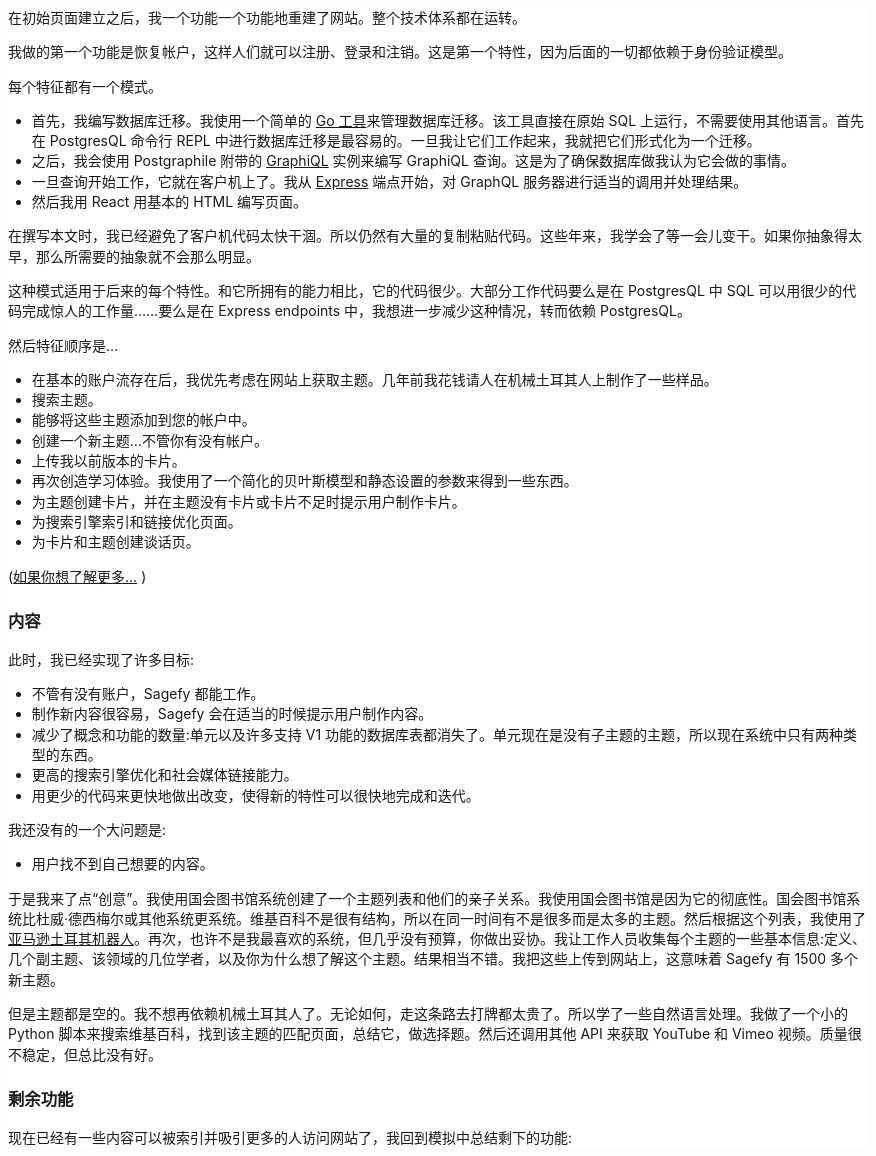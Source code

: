 在初始页面建立之后，我一个功能一个功能地重建了网站。整个技术体系都在运转。

我做的第一个功能是恢复帐户，这样人们就可以注册、登录和注销。这是第一个特性，因为后面的一切都依赖于身份验证模型。

每个特征都有一个模式。

*   首先，我编写数据库迁移。我使用一个简单的 [Go 工具](https://github.com/amacneil/dbmate)来管理数据库迁移。该工具直接在原始 SQL 上运行，不需要使用其他语言。首先在 PostgresQL 命令行 REPL 中进行数据库迁移是最容易的。一旦我让它们工作起来，我就把它们形式化为一个迁移。
*   之后，我会使用 Postgraphile 附带的 [GraphiQL](https://github.com/graphql/graphiql) 实例来编写 GraphiQL 查询。这是为了确保数据库做我认为它会做的事情。
*   一旦查询开始工作，它就在客户机上了。我从 [Express](https://expressjs.com/) 端点开始，对 GraphQL 服务器进行适当的调用并处理结果。
*   然后我用 React 用基本的 HTML 编写页面。

在撰写本文时，我已经避免了客户机代码太快干涸。所以仍然有大量的复制粘贴代码。这些年来，我学会了等一会儿变干。如果你抽象得太早，那么所需要的抽象就不会那么明显。

这种模式适用于后来的每个特性。和它所拥有的能力相比，它的代码很少。大部分工作代码要么是在 PostgresQL 中 SQL 可以用很少的代码完成惊人的工作量……要么是在 Express endpoints 中，我想进一步减少这种情况，转而依赖 PostgresQL。

然后特征顺序是…

*   在基本的账户流存在后，我优先考虑在网站上获取主题。几年前我花钱请人在机械土耳其人上制作了一些样品。
*   搜索主题。
*   能够将这些主题添加到您的帐户中。
*   创建一个新主题…不管你有没有帐户。
*   上传我以前版本的卡片。
*   再次创造学习体验。我使用了一个简化的贝叶斯模型和静态设置的参数来得到一些东西。
*   为主题创建卡片，并在主题没有卡片或卡片不足时提示用户制作卡片。
*   为搜索引擎索引和链接优化页面。
*   为卡片和主题创建谈话页。

([如果你想了解更多…](https://docs.sagefy.org/updates-list) )

### [](#content)内容

此时，我已经实现了许多目标:

*   不管有没有账户，Sagefy 都能工作。
*   制作新内容很容易，Sagefy 会在适当的时候提示用户制作内容。
*   减少了概念和功能的数量:单元以及许多支持 V1 功能的数据库表都消失了。单元现在是没有子主题的主题，所以现在系统中只有两种类型的东西。
*   更高的搜索引擎优化和社会媒体链接能力。
*   用更少的代码来更快地做出改变，使得新的特性可以很快地完成和迭代。

我还没有的一个大问题是:

*   用户找不到自己想要的内容。

于是我来了点“创意”。我使用国会图书馆系统创建了一个主题列表和他们的亲子关系。我使用国会图书馆是因为它的彻底性。国会图书馆系统比杜威·德西梅尔或其他系统更系统。维基百科不是很有结构，所以在同一时间有不是很多而是太多的主题。然后根据这个列表，我使用了[亚马逊土耳其机器人](https://en.wikipedia.org/wiki/Amazon_Mechanical_Turk)。再次，也许不是我最喜欢的系统，但几乎没有预算，你做出妥协。我让工作人员收集每个主题的一些基本信息:定义、几个副主题、该领域的几位学者，以及你为什么想了解这个主题。结果相当不错。我把这些上传到网站上，这意味着 Sagefy 有 1500 多个新主题。

但是主题都是空的。我不想再依赖机械土耳其人了。无论如何，走这条路去打牌都太贵了。所以学了一些自然语言处理。我做了一个小的 Python 脚本来搜索维基百科，找到该主题的匹配页面，总结它，做选择题。然后还调用其他 API 来获取 YouTube 和 Vimeo 视频。质量很不稳定，但总比没有好。

### [](#remaining-features)剩余功能

现在已经有一些内容可以被索引并吸引更多的人访问网站了，我回到模拟中总结剩下的功能:
